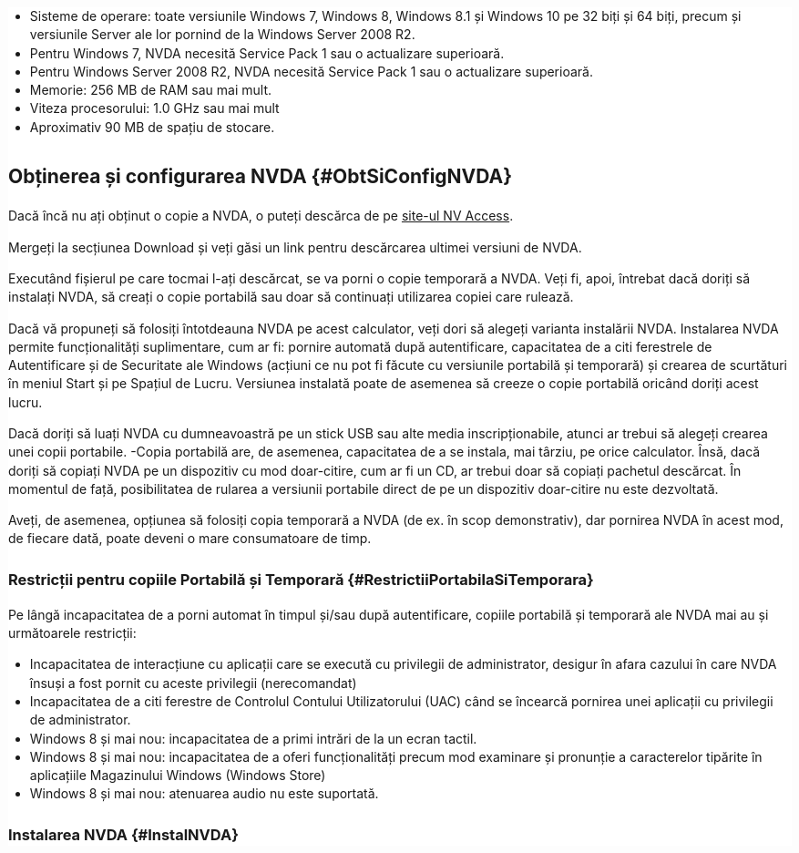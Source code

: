 * Sisteme de operare: toate versiunile Windows 7, Windows 8, Windows 8.1 și Windows 10 pe 32 biți și 64 biți, precum și versiunile Server ale lor pornind de la Windows Server 2008 R2.
 * Pentru Windows 7, NVDA necesită Service Pack 1 sau o actualizare superioară.
 * Pentru Windows Server 2008 R2, NVDA necesită Service Pack 1 sau o actualizare superioară.
* Memorie: 256 MB de RAM sau mai mult.
* Viteza procesorului: 1.0 GHz sau mai mult
* Aproximativ 90 MB de spațiu de stocare.

## Obținerea și configurarea NVDA {#ObtSiConfigNVDA}

Dacă încă nu ați obținut o copie a NVDA, o puteți descărca de pe [site-ul NV Access](NVDA_URL).

Mergeți la secțiunea Download și veți găsi un link pentru descărcarea ultimei versiuni de NVDA.

Executând fișierul pe care tocmai l-ați descărcat, se va porni o copie temporară a NVDA.
Veți fi, apoi, întrebat dacă doriți să instalați NVDA, să creați o copie portabilă sau doar să continuați utilizarea copiei care rulează.

Dacă vă propuneți să folosiți întotdeauna NVDA pe acest calculator, veți dori să alegeți varianta instalării NVDA.
Instalarea NVDA permite funcționalități suplimentare, cum ar fi: pornire automată după autentificare, capacitatea de a citi ferestrele de Autentificare și de Securitate ale Windows (acțiuni ce nu pot fi făcute cu versiunile portabilă și temporară) și crearea de scurtături în meniul Start și pe Spațiul de Lucru.
Versiunea instalată poate de asemenea să creeze o copie portabilă oricând doriți acest lucru.

Dacă doriți să luați NVDA cu dumneavoastră pe un stick USB sau alte media inscripționabile, atunci ar trebui să alegeți crearea unei copii portabile.
-Copia portabilă are, de asemenea, capacitatea de a se instala, mai târziu, pe orice calculator.
Însă, dacă doriți să copiați NVDA pe un dispozitiv cu mod doar-citire, cum ar fi un CD, ar trebui doar să copiați pachetul descărcat.
În momentul de față, posibilitatea de rularea a versiunii portabile direct de pe un dispozitiv doar-citire nu este dezvoltată. 

Aveți, de asemenea, opțiunea să folosiți copia temporară a NVDA (de ex. în scop demonstrativ), dar pornirea NVDA în acest mod, de fiecare dată, poate deveni o mare consumatoare de timp.

### Restricții pentru copiile Portabilă și Temporară {#RestrictiiPortabilaSiTemporara}

Pe lângă incapacitatea de a porni automat în timpul și/sau după autentificare, copiile portabilă și temporară ale NVDA mai au și următoarele restricții:

* Incapacitatea de interacțiune cu aplicații care se execută cu privilegii de administrator, desigur în afara cazului în care NVDA însuși a fost pornit cu aceste privilegii (nerecomandat)
* Incapacitatea de a citi ferestre de Controlul Contului Utilizatorului (UAC) când se încearcă pornirea unei aplicații cu privilegii de administrator.
* Windows 8 și mai nou: incapacitatea de a primi intrări de la un ecran tactil.
* Windows 8 și mai nou: incapacitatea de a oferi funcționalități precum mod examinare și pronunție a caracterelor tipărite în aplicațiile Magazinului Windows (Windows Store)
* Windows 8 și mai nou: atenuarea audio nu este suportată.

### Instalarea NVDA {#InstalNVDA}

